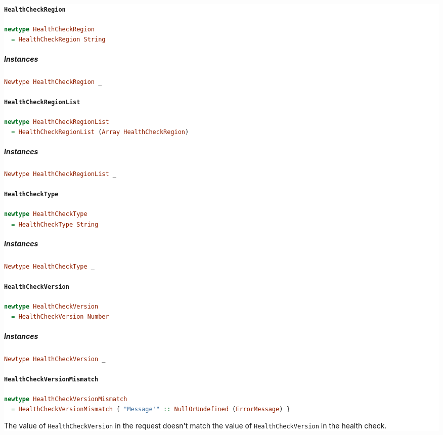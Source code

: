 #### `HealthCheckRegion`

``` purescript
newtype HealthCheckRegion
  = HealthCheckRegion String
```

##### Instances
``` purescript
Newtype HealthCheckRegion _
```

#### `HealthCheckRegionList`

``` purescript
newtype HealthCheckRegionList
  = HealthCheckRegionList (Array HealthCheckRegion)
```

##### Instances
``` purescript
Newtype HealthCheckRegionList _
```

#### `HealthCheckType`

``` purescript
newtype HealthCheckType
  = HealthCheckType String
```

##### Instances
``` purescript
Newtype HealthCheckType _
```

#### `HealthCheckVersion`

``` purescript
newtype HealthCheckVersion
  = HealthCheckVersion Number
```

##### Instances
``` purescript
Newtype HealthCheckVersion _
```

#### `HealthCheckVersionMismatch`

``` purescript
newtype HealthCheckVersionMismatch
  = HealthCheckVersionMismatch { "Message'" :: NullOrUndefined (ErrorMessage) }
```

<p>The value of <code>HealthCheckVersion</code> in the request doesn't match the value of <code>HealthCheckVersion</code> in the health check.</p>
